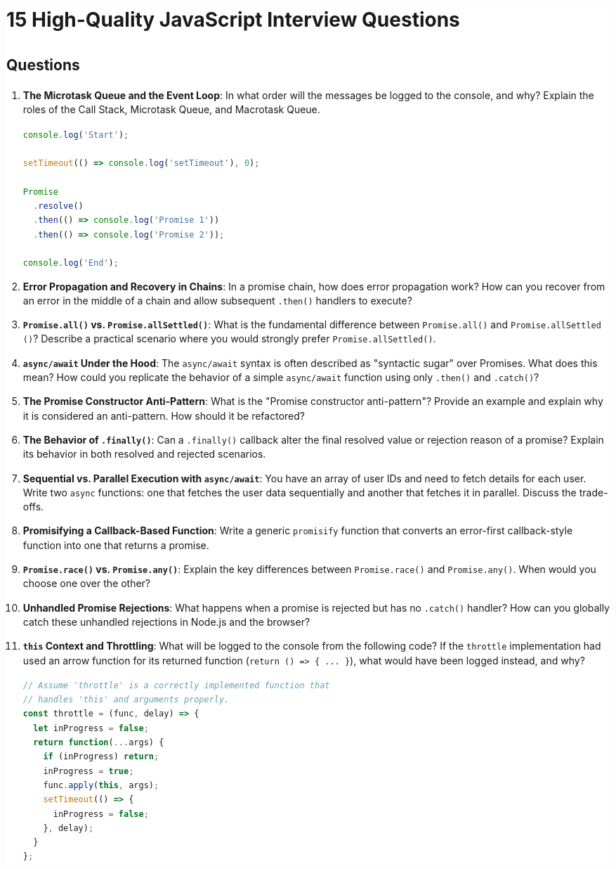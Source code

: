 # 15 High-Quality JavaScript Interview Questions

## Questions

 1. **The Microtask Queue and the Event Loop**: In what order will the messages be logged to the console, and why? Explain the roles of the Call Stack, Microtask Queue, and Macrotask Queue.

    ```javascript
    console.log('Start');

    setTimeout(() => console.log('setTimeout'), 0);

    Promise
      .resolve()
      .then(() => console.log('Promise 1'))
      .then(() => console.log('Promise 2'));

    console.log('End');
    ```

 2. **Error Propagation and Recovery in Chains**: In a promise chain, how does error propagation work? How can you recover from an error in the middle of a chain and allow subsequent `.then()` handlers to execute?

 3. **`Promise.all()` vs. `Promise.allSettled()`**: What is the fundamental difference between `Promise.all()` and `Promise.allSettled()`? Describe a practical scenario where you would strongly prefer `Promise.allSettled()`.

 4. **`async/await` Under the Hood**: The `async/await` syntax is often described as "syntactic sugar" over Promises. What does this mean? How could you replicate the behavior of a simple `async/await` function using only `.then()` and `.catch()`?

 5. **The Promise Constructor Anti-Pattern**: What is the "Promise constructor anti-pattern"? Provide an example and explain why it is considered an anti-pattern. How should it be refactored?

 6. **The Behavior of `.finally()`**: Can a `.finally()` callback alter the final resolved value or rejection reason of a promise? Explain its behavior in both resolved and rejected scenarios.

 7. **Sequential vs. Parallel Execution with `async/await`**: You have an array of user IDs and need to fetch details for each user. Write two `async` functions: one that fetches the user data sequentially and another that fetches it in parallel. Discuss the trade-offs.

 8. **Promisifying a Callback-Based Function**: Write a generic `promisify` function that converts an error-first callback-style function into one that returns a promise.

 9. **`Promise.race()` vs. `Promise.any()`**: Explain the key differences between `Promise.race()` and `Promise.any()`. When would you choose one over the other?

10. **Unhandled Promise Rejections**: What happens when a promise is rejected but has no `.catch()` handler? How can you globally catch these unhandled rejections in Node.js and the browser?

11. **`this` Context and Throttling**: What will be logged to the console from the following code? If the `throttle` implementation had used an arrow function for its returned function (`return () => { ... }`), what would have been logged instead, and why?
    ```javascript
    // Assume 'throttle' is a correctly implemented function that
    // handles 'this' and arguments properly.
    const throttle = (func, delay) => {
      let inProgress = false;
      return function(...args) {
        if (inProgress) return;
        inProgress = true;
        func.apply(this, args);
        setTimeout(() => {
          inProgress = false;
        }, delay);
      }
    };